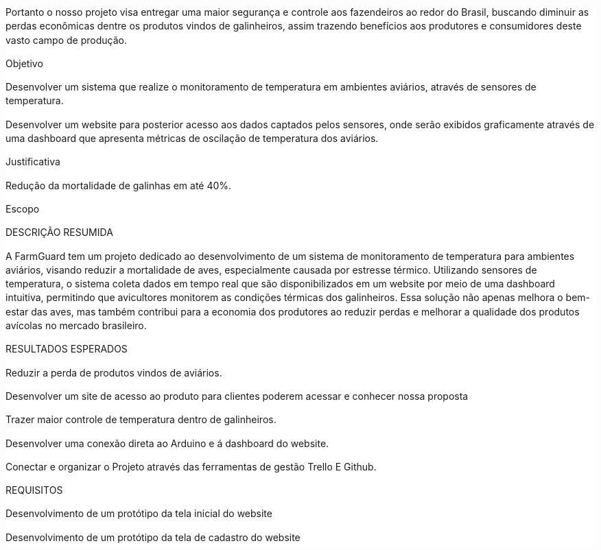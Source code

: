 Portanto o nosso projeto visa entregar uma maior segurança e controle aos fazendeiros ao redor do Brasil, buscando diminuir as perdas econômicas dentre os produtos vindos de galinheiros, assim trazendo benefícios aos produtores e consumidores deste vasto campo de produção. 

 

 

 

 

Objetivo 

Desenvolver um sistema que realize o monitoramento de temperatura em ambientes aviários, através de sensores de temperatura. 

Desenvolver um website para posterior acesso aos dados captados pelos sensores, onde serão exibidos graficamente através de uma dashboard que apresenta métricas de oscilação de temperatura dos aviários. 

 

 

Justificativa 

Redução da mortalidade de galinhas em até 40%. 

 

 

Escopo 

 

DESCRIÇÃO RESUMIDA 

A FarmGuard tem um projeto dedicado ao desenvolvimento de um sistema de monitoramento de temperatura para ambientes aviários, visando reduzir a mortalidade de aves, especialmente causada por estresse térmico. Utilizando sensores de temperatura, o sistema coleta dados em tempo real que são disponibilizados em um website por meio de uma dashboard intuitiva, permitindo que avicultores monitorem as condições térmicas dos galinheiros. Essa solução não apenas melhora o bem-estar das aves, mas também contribui para a economia dos produtores ao reduzir perdas e melhorar a qualidade dos produtos avícolas no mercado brasileiro. 

 

 

RESULTADOS ESPERADOS 

Reduzir a perda de produtos vindos de aviários. 

Desenvolver um site de acesso ao produto para clientes poderem acessar e conhecer nossa proposta  

Trazer maior controle de temperatura dentro de galinheiros. 

Desenvolver uma conexão direta ao Arduino e á dashboard do website. 

Conectar e organizar o Projeto através das ferramentas de gestão Trello E Github. 

 

REQUISITOS 

Desenvolvimento de um protótipo da tela inicial do website 

Desenvolvimento de um protótipo da tela de cadastro do website  

